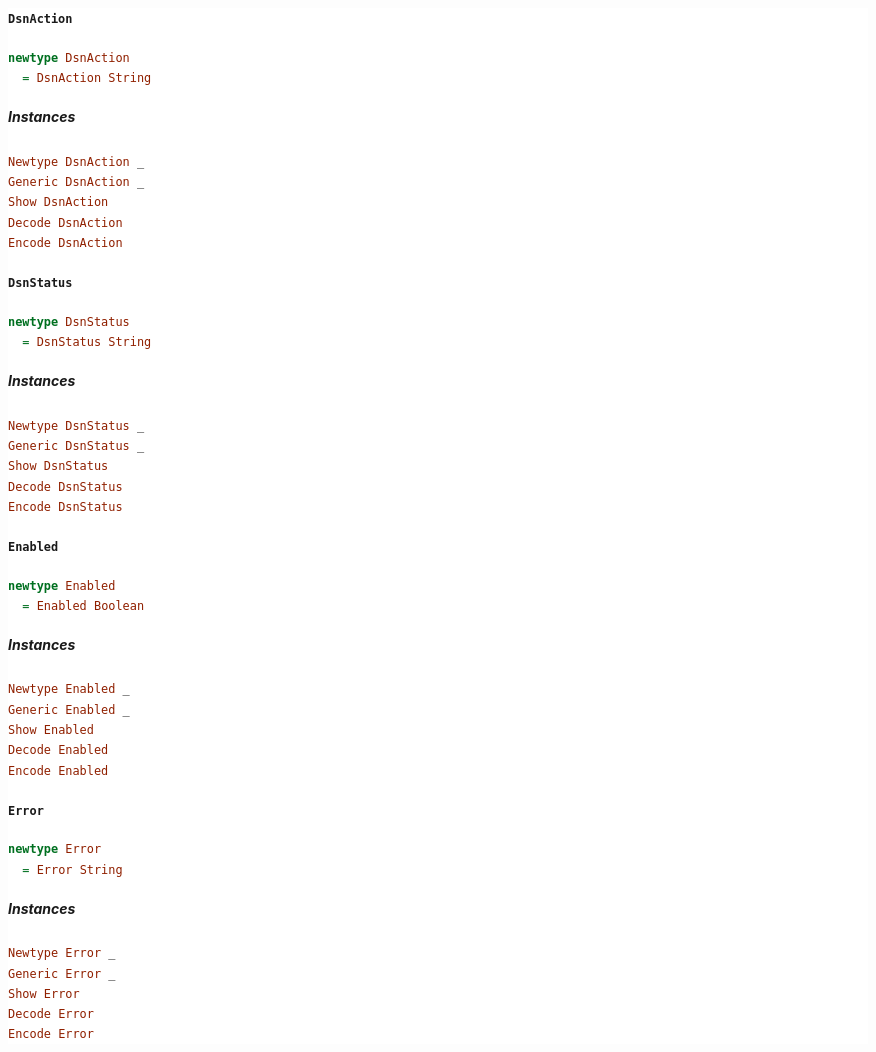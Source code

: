 #### `DsnAction`

``` purescript
newtype DsnAction
  = DsnAction String
```

##### Instances
``` purescript
Newtype DsnAction _
Generic DsnAction _
Show DsnAction
Decode DsnAction
Encode DsnAction
```

#### `DsnStatus`

``` purescript
newtype DsnStatus
  = DsnStatus String
```

##### Instances
``` purescript
Newtype DsnStatus _
Generic DsnStatus _
Show DsnStatus
Decode DsnStatus
Encode DsnStatus
```

#### `Enabled`

``` purescript
newtype Enabled
  = Enabled Boolean
```

##### Instances
``` purescript
Newtype Enabled _
Generic Enabled _
Show Enabled
Decode Enabled
Encode Enabled
```

#### `Error`

``` purescript
newtype Error
  = Error String
```

##### Instances
``` purescript
Newtype Error _
Generic Error _
Show Error
Decode Error
Encode Error
```
